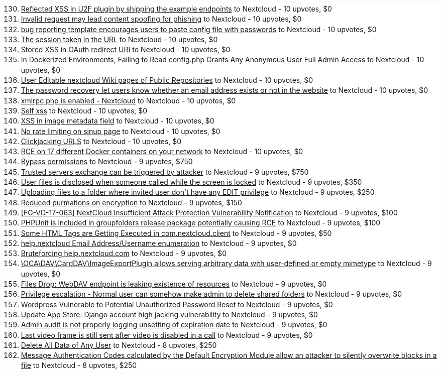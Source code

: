 130. [Reflected XSS in U2F plugin by shipping the example endpoints](https://hackerone.com/reports/192786) to Nextcloud - 10 upvotes, $0
131. [Invalid request may lead content spoofing for phishing](https://hackerone.com/reports/213056) to Nextcloud - 10 upvotes, $0
132. [bug reporting template encourages users to paste config file with passwords](https://hackerone.com/reports/196878) to Nextcloud - 10 upvotes, $0
133. [The session token in the URL](https://hackerone.com/reports/341372) to Nextcloud - 10 upvotes, $0
134. [Stored XSS in OAuth redirect URI ](https://hackerone.com/reports/261138) to Nextcloud - 10 upvotes, $0
135. [In Dockerized Environments, Failing to Read config.php Grants Any Anonymous User Full Admin Access](https://hackerone.com/reports/522876) to Nextcloud - 10 upvotes, $0
136. [User Editable nextcloud Wiki pages of Public Repositories](https://hackerone.com/reports/498878) to Nextcloud - 10 upvotes, $0
137. [The password recovery let users know whether an email address exists or not in the website](https://hackerone.com/reports/681468) to Nextcloud - 10 upvotes, $0
138. [xmlrpc.php is enabled - Nextcloud](https://hackerone.com/reports/458696) to Nextcloud - 10 upvotes, $0
139. [Self xss](https://hackerone.com/reports/388527) to Nextcloud - 10 upvotes, $0
140. [XSS in image metadata field](https://hackerone.com/reports/896511) to Nextcloud - 10 upvotes, $0
141. [No rate limiting on sinup page](https://hackerone.com/reports/922470) to Nextcloud - 10 upvotes, $0
142. [Clickjacking URLS](https://hackerone.com/reports/1039805) to Nextcloud - 10 upvotes, $0
143. [RCE on 17 different Docker containers on your network](https://hackerone.com/reports/1332433) to Nextcloud - 10 upvotes, $0
144. [Bypass permissions](https://hackerone.com/reports/169680) to Nextcloud - 9 upvotes, $750
145. [Trusted servers exchange can be triggered by attacker](https://hackerone.com/reports/1167853) to Nextcloud - 9 upvotes, $750
146. [User files is disclosed when someone called while the screen is locked](https://hackerone.com/reports/1338781) to Nextcloud - 9 upvotes, $350
147. [Uploading files to a folder where invited user don't have any EDIT privilege](https://hackerone.com/reports/145950) to Nextcloud - 9 upvotes, $250
148. [Reduced purmations on encryption](https://hackerone.com/reports/852841) to Nextcloud - 9 upvotes, $150
149. [[FG-VD-17-063] NextCloud Insufficient Attack Protection Vulnerability Notification](https://hackerone.com/reports/232347) to Nextcloud - 9 upvotes, $100
150. [PHPUnit is included in groupfolders release package potentially causing RCE](https://hackerone.com/reports/820146) to Nextcloud - 9 upvotes, $100
151. [Some HTML Tags are Getting Executed in com.nextcloud.client](https://hackerone.com/reports/631227) to Nextcloud - 9 upvotes, $50
152. [help.nextcloud Email Address/Username enumeration](https://hackerone.com/reports/145734) to Nextcloud - 9 upvotes, $0
153. [Bruteforcing help.nextcloud.com](https://hackerone.com/reports/145727) to Nextcloud - 9 upvotes, $0
154. [\OCA\DAV\CardDAV\ImageExportPlugin allows serving arbitrary data with user-defined or empty mimetype](https://hackerone.com/reports/163338) to Nextcloud - 9 upvotes, $0
155. [Files Drop: WebDAV endpoint is leaking existence of resources](https://hackerone.com/reports/187460) to Nextcloud - 9 upvotes, $0
156. [Privilege escalation - Normal user can somehow make admin to delete shared folders](https://hackerone.com/reports/166581) to Nextcloud - 9 upvotes, $0
157. [Wordpress Vulnerable to Potential Unauthorized Password Reset](https://hackerone.com/reports/226037) to Nextcloud - 9 upvotes, $0
158. [Update App Store: Django account high jacking vulnerability](https://hackerone.com/reports/761329) to Nextcloud - 9 upvotes, $0
159. [Admin audit is not properly logging unsetting of expiration date](https://hackerone.com/reports/1200810) to Nextcloud - 9 upvotes, $0
160. [Last video frame is still sent after video is disabled in a call](https://hackerone.com/reports/1641088) to Nextcloud - 9 upvotes, $0
161. [Delete All Data of Any User](https://hackerone.com/reports/220385) to Nextcloud - 8 upvotes, $250
162. [Message Authentication Codes calculated by the Default Encryption Module allow an attacker to silently overwrite blocks in a file](https://hackerone.com/reports/661051) to Nextcloud - 8 upvotes, $250